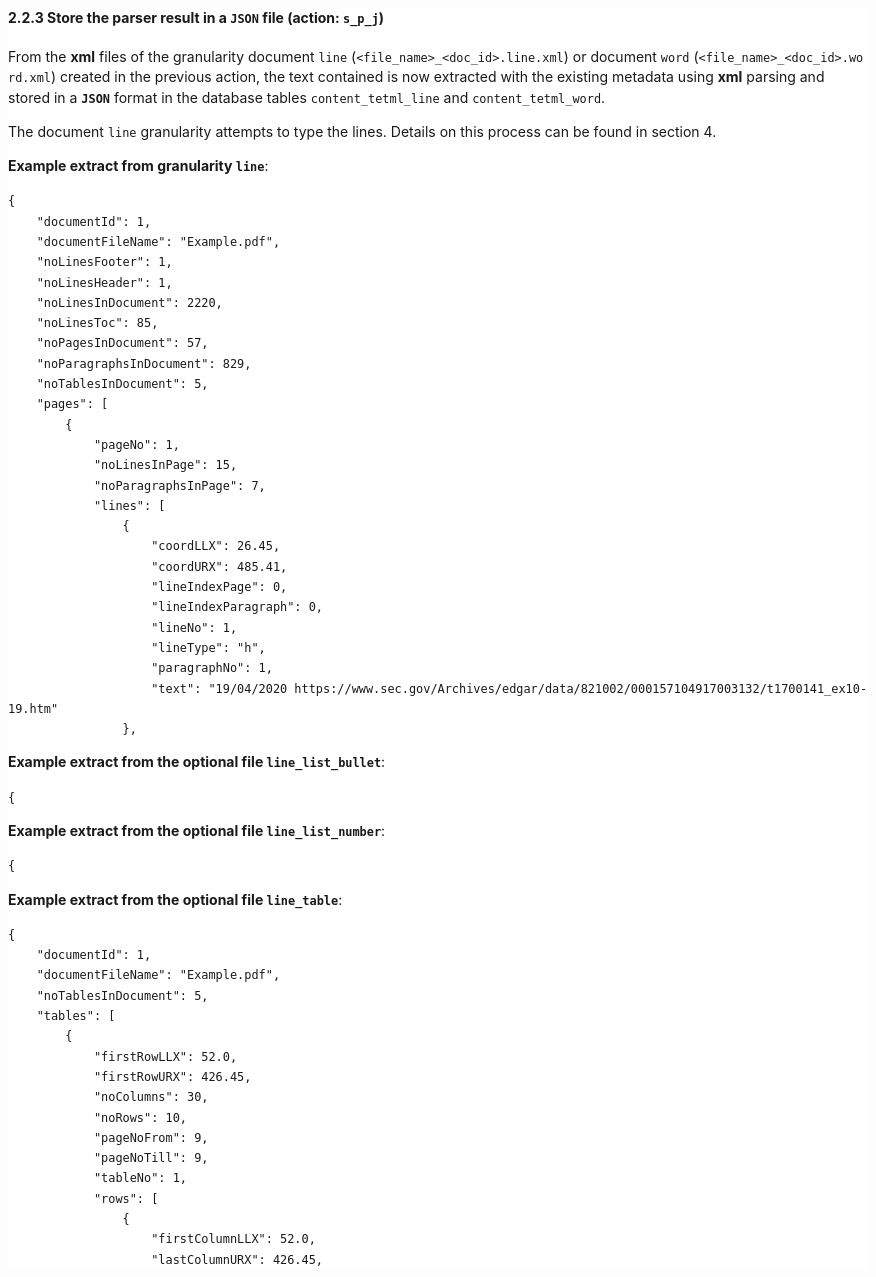 #### 2.2.3 Store the parser result in a **`JSON`** file (action: **`s_p_j`**)

From the **xml** files of the granularity document `line` (`<file_name>_<doc_id>.line.xml`) or document `word` (`<file_name>_<doc_id>.word.xml`) created in the previous action, the text contained is now extracted with the existing metadata using **xml** parsing and stored in a **`JSON`** format in the database tables `content_tetml_line` and `content_tetml_word`.

The document `line` granularity attempts to type the lines. Details on this process can be found in section 4.
  
**Example extract from granularity `line`**:

    {
        "documentId": 1,
        "documentFileName": "Example.pdf",
        "noLinesFooter": 1,
        "noLinesHeader": 1,
        "noLinesInDocument": 2220,
        "noLinesToc": 85,
        "noPagesInDocument": 57,
        "noParagraphsInDocument": 829,
        "noTablesInDocument": 5,
        "pages": [
            {
                "pageNo": 1,
                "noLinesInPage": 15,
                "noParagraphsInPage": 7,
                "lines": [
                    {
                        "coordLLX": 26.45,
                        "coordURX": 485.41,
                        "lineIndexPage": 0,
                        "lineIndexParagraph": 0,
                        "lineNo": 1,
                        "lineType": "h",
                        "paragraphNo": 1,
                        "text": "19/04/2020 https://www.sec.gov/Archives/edgar/data/821002/000157104917003132/t1700141_ex10-19.htm"
                    },

**Example extract from the optional file `line_list_bullet`**:

    {

**Example extract from the optional file `line_list_number`**:

    {

**Example extract from the optional file `line_table`**:

    {
        "documentId": 1,
        "documentFileName": "Example.pdf",
        "noTablesInDocument": 5,
        "tables": [
            {
                "firstRowLLX": 52.0,
                "firstRowURX": 426.45,
                "noColumns": 30,
                "noRows": 10,
                "pageNoFrom": 9,
                "pageNoTill": 9,
                "tableNo": 1,
                "rows": [
                    {
                        "firstColumnLLX": 52.0,
                        "lastColumnURX": 426.45,